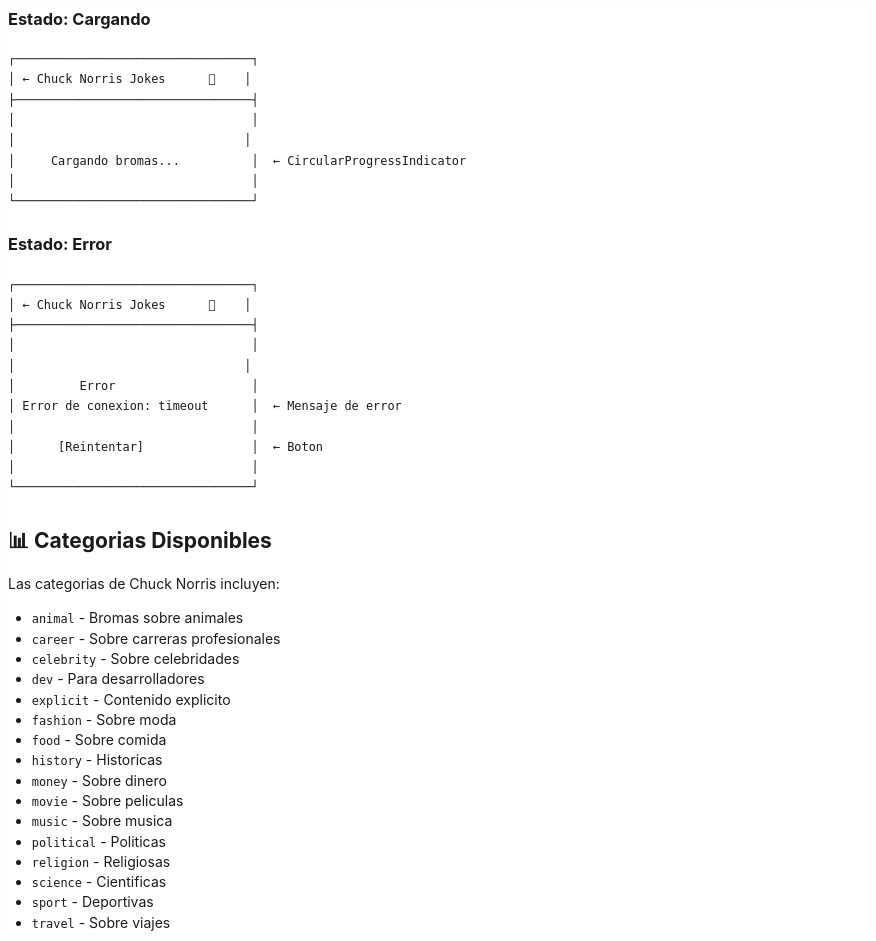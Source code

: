 ```
```

### Estado: Cargando

```
┌─────────────────────────────────┐
│ ← Chuck Norris Jokes      🔽    │
├─────────────────────────────────┤
│                                 │
│                                │
│     Cargando bromas...          │  ← CircularProgressIndicator
│                                 │
└─────────────────────────────────┘
```

### Estado: Error

```
┌─────────────────────────────────┐
│ ← Chuck Norris Jokes      🔽    │
├─────────────────────────────────┤
│                                 │
│                                │
│         Error                   │
│ Error de conexion: timeout      │  ← Mensaje de error
│                                 │
│      [Reintentar]               │  ← Boton
│                                 │
└─────────────────────────────────┘
```

## 📊 Categorias Disponibles

Las categorias de Chuck Norris incluyen:

- `animal` - Bromas sobre animales
- `career` - Sobre carreras profesionales
- `celebrity` - Sobre celebridades
- `dev` - Para desarrolladores
- `explicit` - Contenido explicito
- `fashion` - Sobre moda
- `food` - Sobre comida
- `history` - Historicas
- `money` - Sobre dinero
- `movie` - Sobre peliculas
- `music` - Sobre musica
- `political` - Politicas
- `religion` - Religiosas
- `science` - Cientificas
- `sport` - Deportivas
- `travel` - Sobre viajes
